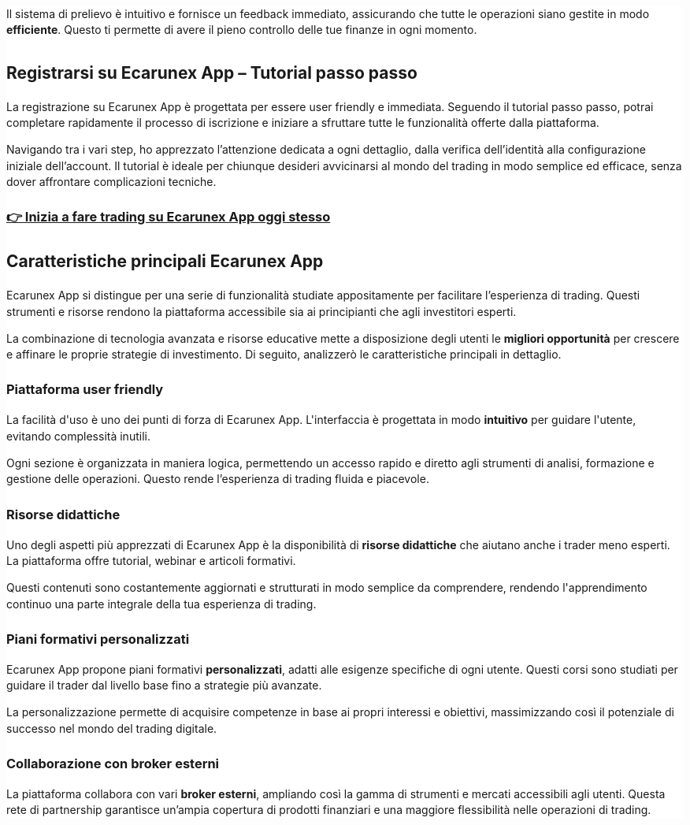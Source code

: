 Il sistema di prelievo è intuitivo e fornisce un feedback immediato, assicurando che tutte le operazioni siano gestite in modo **efficiente**. Questo ti permette di avere il pieno controllo delle tue finanze in ogni momento.

## Registrarsi su Ecarunex App – Tutorial passo passo  
La registrazione su Ecarunex App è progettata per essere user friendly e immediata. Seguendo il tutorial passo passo, potrai completare rapidamente il processo di iscrizione e iniziare a sfruttare tutte le funzionalità offerte dalla piattaforma.  

Navigando tra i vari step, ho apprezzato l’attenzione dedicata a ogni dettaglio, dalla verifica dell’identità alla configurazione iniziale dell’account. Il tutorial è ideale per chiunque desideri avvicinarsi al mondo del trading in modo semplice ed efficace, senza dover affrontare complicazioni tecniche.

### [👉 Inizia a fare trading su Ecarunex App oggi stesso](https://tinyurl.com/3dmnsezk)
## Caratteristiche principali Ecarunex App  
Ecarunex App si distingue per una serie di funzionalità studiate appositamente per facilitare l’esperienza di trading. Questi strumenti e risorse rendono la piattaforma accessibile sia ai principianti che agli investitori esperti.  

La combinazione di tecnologia avanzata e risorse educative mette a disposizione degli utenti le **migliori opportunità** per crescere e affinare le proprie strategie di investimento. Di seguito, analizzerò le caratteristiche principali in dettaglio.

### Piattaforma user friendly  
La facilità d'uso è uno dei punti di forza di Ecarunex App. L'interfaccia è progettata in modo **intuitivo** per guidare l'utente, evitando complessità inutili.  

Ogni sezione è organizzata in maniera logica, permettendo un accesso rapido e diretto agli strumenti di analisi, formazione e gestione delle operazioni. Questo rende l’esperienza di trading fluida e piacevole.

### Risorse didattiche  
Uno degli aspetti più apprezzati di Ecarunex App è la disponibilità di **risorse didattiche** che aiutano anche i trader meno esperti. La piattaforma offre tutorial, webinar e articoli formativi.  

Questi contenuti sono costantemente aggiornati e strutturati in modo semplice da comprendere, rendendo l'apprendimento continuo una parte integrale della tua esperienza di trading.

### Piani formativi personalizzati  
Ecarunex App propone piani formativi **personalizzati**, adatti alle esigenze specifiche di ogni utente. Questi corsi sono studiati per guidare il trader dal livello base fino a strategie più avanzate.  

La personalizzazione permette di acquisire competenze in base ai propri interessi e obiettivi, massimizzando così il potenziale di successo nel mondo del trading digitale.

### Collaborazione con broker esterni  
La piattaforma collabora con vari **broker esterni**, ampliando così la gamma di strumenti e mercati accessibili agli utenti. Questa rete di partnership garantisce un’ampia copertura di prodotti finanziari e una maggiore flessibilità nelle operazioni di trading.  
